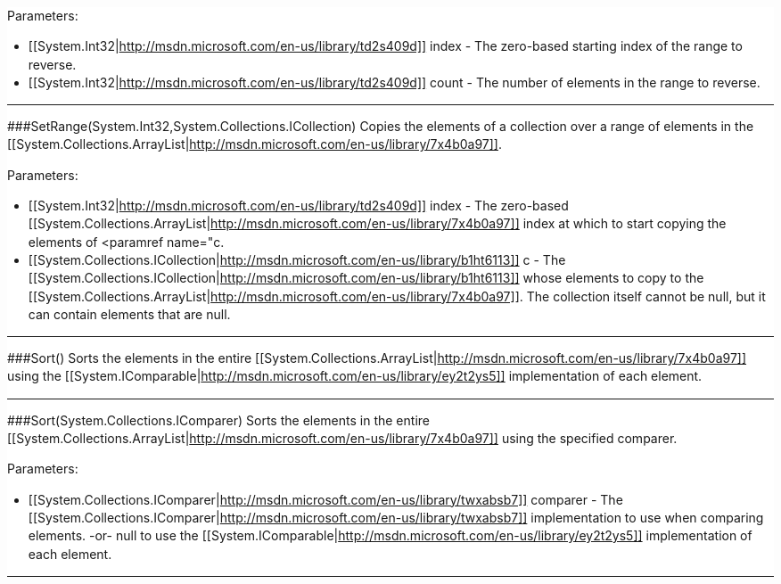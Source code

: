 Parameters: 

* [[System.Int32|http://msdn.microsoft.com/en-us/library/td2s409d]] index  -  The zero-based starting index of the range to reverse.  
* [[System.Int32|http://msdn.microsoft.com/en-us/library/td2s409d]] count  -  The number of elements in the range to reverse.  






---


###SetRange(System.Int32,System.Collections.ICollection)
Copies the elements of a collection over a range of elements in the [[System.Collections.ArrayList|http://msdn.microsoft.com/en-us/library/7x4b0a97]].

Parameters: 

* [[System.Int32|http://msdn.microsoft.com/en-us/library/td2s409d]] index  - The zero-based [[System.Collections.ArrayList|http://msdn.microsoft.com/en-us/library/7x4b0a97]] index at which to start copying the elements of <paramref name="c.
* [[System.Collections.ICollection|http://msdn.microsoft.com/en-us/library/b1ht6113]] c  - The [[System.Collections.ICollection|http://msdn.microsoft.com/en-us/library/b1ht6113]] whose elements to copy to the [[System.Collections.ArrayList|http://msdn.microsoft.com/en-us/library/7x4b0a97]]. The collection itself cannot be null, but it can contain elements that are null.






---


###Sort()
Sorts the elements in the entire [[System.Collections.ArrayList|http://msdn.microsoft.com/en-us/library/7x4b0a97]] using the [[System.IComparable|http://msdn.microsoft.com/en-us/library/ey2t2ys5]] implementation of each element.






---


###Sort(System.Collections.IComparer)
Sorts the elements in the entire [[System.Collections.ArrayList|http://msdn.microsoft.com/en-us/library/7x4b0a97]] using the specified comparer.

Parameters: 

* [[System.Collections.IComparer|http://msdn.microsoft.com/en-us/library/twxabsb7]] comparer  - The [[System.Collections.IComparer|http://msdn.microsoft.com/en-us/library/twxabsb7]] implementation to use when comparing elements.  -or-  null to use the [[System.IComparable|http://msdn.microsoft.com/en-us/library/ey2t2ys5]] implementation of each element.






---